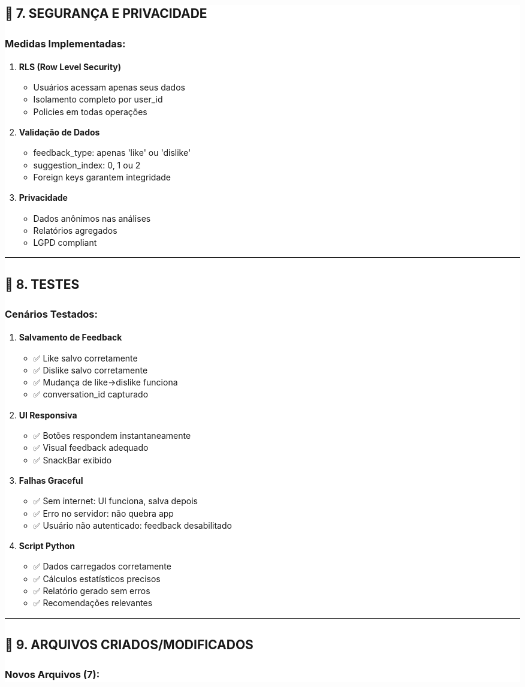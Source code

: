 
## 🔐 **7. SEGURANÇA E PRIVACIDADE**

### **Medidas Implementadas:**

1. **RLS (Row Level Security)**
   - Usuários acessam apenas seus dados
   - Isolamento completo por user_id
   - Policies em todas operações

2. **Validação de Dados**
   - feedback_type: apenas 'like' ou 'dislike'
   - suggestion_index: 0, 1 ou 2
   - Foreign keys garantem integridade

3. **Privacidade**
   - Dados anônimos nas análises
   - Relatórios agregados
   - LGPD compliant

---

## 🧪 **8. TESTES**

### **Cenários Testados:**

1. **Salvamento de Feedback**
   - ✅ Like salvo corretamente
   - ✅ Dislike salvo corretamente
   - ✅ Mudança de like→dislike funciona
   - ✅ conversation_id capturado

2. **UI Responsiva**
   - ✅ Botões respondem instantaneamente
   - ✅ Visual feedback adequado
   - ✅ SnackBar exibido

3. **Falhas Graceful**
   - ✅ Sem internet: UI funciona, salva depois
   - ✅ Erro no servidor: não quebra app
   - ✅ Usuário não autenticado: feedback desabilitado

4. **Script Python**
   - ✅ Dados carregados corretamente
   - ✅ Cálculos estatísticos precisos
   - ✅ Relatório gerado sem erros
   - ✅ Recomendações relevantes

---

## 📁 **9. ARQUIVOS CRIADOS/MODIFICADOS**

### **Novos Arquivos (7):**
